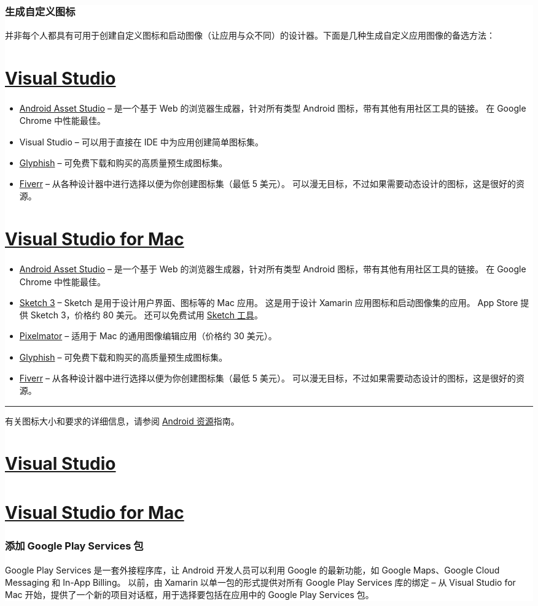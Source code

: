 ### <a name="generate-custom-icons"></a>生成自定义图标

并非每个人都具有可用于创建自定义图标和启动图像（让应用与众不同）的设计器。下面是几种生成自定义应用图像的备选方法：

# <a name="visual-studiotabvswin"></a>[Visual Studio](#tab/vswin)

-   [Android Asset Studio](http://romannurik.github.io/AndroidAssetStudio/index.html) &ndash; 是一个基于 Web 的浏览器生成器，针对所有类型 Android 图标，带有其他有用社区工具的链接。 在 Google Chrome 中性能最佳。

-   Visual Studio &ndash; 可以用于直接在 IDE 中为应用创建简单图标集。

-   [Glyphish](http://www.glyphish.com/) &ndash; 可免费下载和购买的高质量预生成图标集。

-   [Fiverr](http://www.fiverr.com/) &ndash; 从各种设计器中进行选择以便为你创建图标集（最低 5 美元）。 可以漫无目标，不过如果需要动态设计的图标，这是很好的资源。

# <a name="visual-studio-for-mactabvsmac"></a>[Visual Studio for Mac](#tab/vsmac)

-   [Android Asset Studio](http://romannurik.github.io/AndroidAssetStudio/index.html) &ndash; 是一个基于 Web 的浏览器生成器，针对所有类型 Android 图标，带有其他有用社区工具的链接。 在 Google Chrome 中性能最佳。

-   [Sketch 3](https://itunes.apple.com/us/app/sketch/id852320343?mt=12) &ndash; Sketch 是用于设计用户界面、图标等的 Mac 应用。 这是用于设计 Xamarin 应用图标和启动图像集的应用。 App Store 提供 Sketch 3，价格约 80 美元。 还可以免费试用 [Sketch 工具](http://bohemiancoding.com/sketch/tool/)。

-   [Pixelmator](http://www.pixelmator.com/) &ndash; 适用于 Mac 的通用图像编辑应用（价格约 30 美元）。

-   [Glyphish](http://www.glyphish.com/) &ndash; 可免费下载和购买的高质量预生成图标集。

-   [Fiverr](http://www.fiverr.com/) &ndash; 从各种设计器中进行选择以便为你创建图标集（最低 5 美元）。 可以漫无目标，不过如果需要动态设计的图标，这是很好的资源。

-----

有关图标大小和要求的详细信息，请参阅 [Android 资源](~/android/app-fundamentals/resources-in-android/index.md)指南。

# <a name="visual-studiotabvswin"></a>[Visual Studio](#tab/vswin)

# <a name="visual-studio-for-mactabvsmac"></a>[Visual Studio for Mac](#tab/vsmac)

### <a name="adding-google-play-services-packages"></a>添加 Google Play Services 包

Google Play Services 是一套外接程序库，让 Android 开发人员可以利用 Google 的最新功能，如 Google Maps、Google Cloud Messaging 和 In-App Billing。
以前，由 Xamarin 以单一包的形式提供对所有 Google Play Services 库的绑定 &ndash; 从 Visual Studio for Mac 开始，提供了一个新的项目对话框，用于选择要包括在应用中的 Google Play Services 包。
